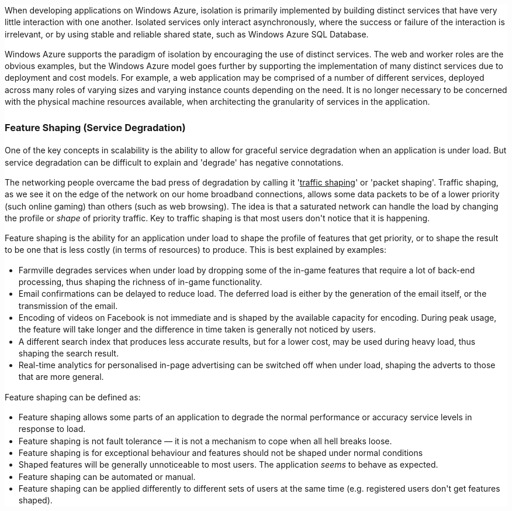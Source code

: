 When developing applications on Windows Azure, isolation is primarily implemented by building distinct services that have very little interaction with one another. Isolated services only interact asynchronously, where the success or failure of the interaction is irrelevant, or by using stable and reliable shared state, such as Windows Azure SQL Database.

Windows Azure supports the paradigm of isolation by encouraging the use of distinct services. The web and worker roles are the obvious examples, but the Windows Azure model goes further by supporting the implementation of many distinct services due to deployment and cost models. For example, a web application may be comprised of a number of different services, deployed across many roles of varying sizes and varying instance counts depending on the need. It is no longer necessary to be concerned with the physical machine resources available, when architecting the granularity of services in the application.

### <a name="FeatureShaping">Feature Shaping (Service Degradation)</a>
One of the key concepts in scalability is the ability to allow for graceful service degradation when an application is under load. But service degradation can be difficult to explain  and 'degrade' has negative connotations.

The networking people overcame the bad press of degradation by calling it '[traffic shaping](http://en.wikipedia.org/wiki/Traffic_shaping)' or 'packet shaping'. Traffic shaping, as we see it on the edge of the network on our home broadband connections, allows some data packets to be of a lower priority (such online gaming) than others (such as web browsing). The idea is that a saturated network can handle the load by changing the profile or *shape* of priority traffic. Key to traffic shaping is that most users don't notice that it is happening.

Feature shaping is the ability for an application under load to shape the profile of features that get priority, or to shape the result to be one that is less costly (in terms of resources) to produce. This is best explained by examples:

* Farmville degrades services when under load by dropping some of the in-game features that require a lot of back-end processing, thus shaping the richness of in-game functionality.
* Email confirmations can be delayed to reduce load. The deferred load is either by the generation of the email itself, or the transmission of the email.
* Encoding of videos on Facebook is not immediate and is shaped by the available capacity for encoding. During peak usage, the feature will take longer and the difference in time taken is generally not noticed by users.
* A different search index that produces less accurate results, but for a lower cost, may be used during heavy load, thus shaping the search result.
* Real-time analytics for personalised in-page advertising can be switched off when under load, shaping the adverts to those that are more general.

Feature shaping can be defined as:

* Feature shaping allows some parts of an application to degrade the normal performance or accuracy service levels in response to load.
* Feature shaping is not fault tolerance — it is not a mechanism to cope when all hell breaks loose.
* Feature shaping is for exceptional behaviour and features should not be shaped under normal conditions
* Shaped features will be generally unnoticeable to most users. The application _seems_ to behave as expected.
* Feature shaping can be automated or manual.
* Feature shaping can be applied differently to different sets of users at the same time (e.g. registered users don't get features shaped).
